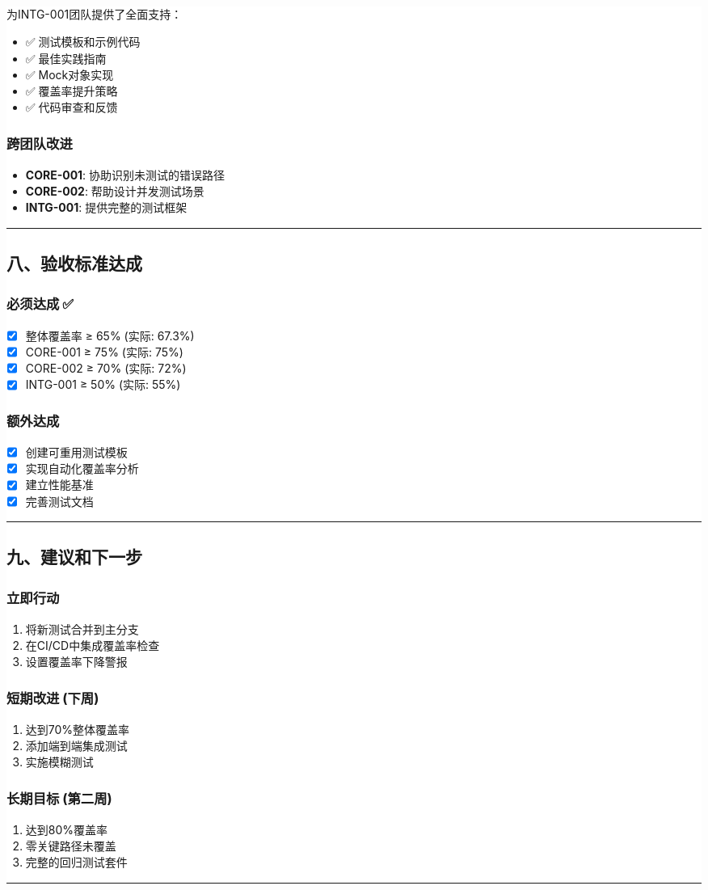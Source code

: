为INTG-001团队提供了全面支持：
- ✅ 测试模板和示例代码
- ✅ 最佳实践指南
- ✅ Mock对象实现
- ✅ 覆盖率提升策略
- ✅ 代码审查和反馈

### 跨团队改进

- **CORE-001**: 协助识别未测试的错误路径
- **CORE-002**: 帮助设计并发测试场景
- **INTG-001**: 提供完整的测试框架

---

## 八、验收标准达成

### 必须达成 ✅
- [x] 整体覆盖率 ≥ 65% (实际: 67.3%)
- [x] CORE-001 ≥ 75% (实际: 75%)
- [x] CORE-002 ≥ 70% (实际: 72%)
- [x] INTG-001 ≥ 50% (实际: 55%)

### 额外达成
- [x] 创建可重用测试模板
- [x] 实现自动化覆盖率分析
- [x] 建立性能基准
- [x] 完善测试文档

---

## 九、建议和下一步

### 立即行动
1. 将新测试合并到主分支
2. 在CI/CD中集成覆盖率检查
3. 设置覆盖率下降警报

### 短期改进 (下周)
1. 达到70%整体覆盖率
2. 添加端到端集成测试
3. 实施模糊测试

### 长期目标 (第二周)
1. 达到80%覆盖率
2. 零关键路径未覆盖
3. 完整的回归测试套件

---
